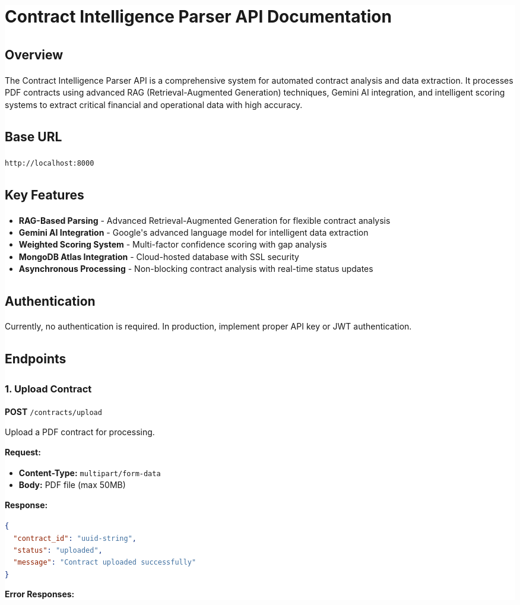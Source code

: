 # Contract Intelligence Parser API Documentation

## Overview

The Contract Intelligence Parser API is a comprehensive system for automated contract analysis and data extraction. It processes PDF contracts using advanced RAG (Retrieval-Augmented Generation) techniques, Gemini AI integration, and intelligent scoring systems to extract critical financial and operational data with high accuracy.

## Base URL

```
http://localhost:8000
```

## Key Features

- **RAG-Based Parsing** - Advanced Retrieval-Augmented Generation for flexible contract analysis
- **Gemini AI Integration** - Google's advanced language model for intelligent data extraction
- **Weighted Scoring System** - Multi-factor confidence scoring with gap analysis
- **MongoDB Atlas Integration** - Cloud-hosted database with SSL security
- **Asynchronous Processing** - Non-blocking contract analysis with real-time status updates

## Authentication

Currently, no authentication is required. In production, implement proper API key or JWT authentication.

## Endpoints

### 1. Upload Contract

**POST** `/contracts/upload`

Upload a PDF contract for processing.

**Request:**

- **Content-Type:** `multipart/form-data`
- **Body:** PDF file (max 50MB)

**Response:**

```json
{
  "contract_id": "uuid-string",
  "status": "uploaded",
  "message": "Contract uploaded successfully"
}
```

**Error Responses:**
